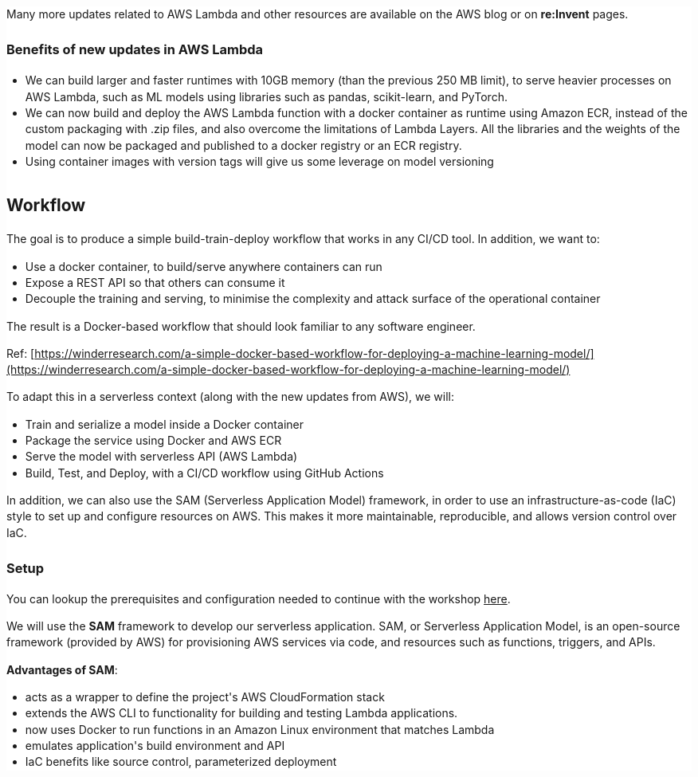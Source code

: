 Many more updates related to AWS Lambda and other resources are available on the AWS blog or on **re:Invent** pages.

### <a name="benefits-new-aws"></a> Benefits of new updates in AWS Lambda

- We can build larger and faster runtimes with 10GB memory (than the previous 250 MB limit), to serve heavier processes on AWS Lambda, such as ML models using libraries such as pandas, scikit-learn, and PyTorch.
- We can now build and deploy the AWS Lambda function with a docker container as runtime using Amazon ECR, instead of the custom packaging with .zip files, and also overcome the limitations of Lambda Layers. All the libraries and the weights of the model can now be packaged and published to a docker registry or an ECR registry.
- Using container images with version tags will give us some leverage on model versioning

## Workflow

The goal is to produce a simple build-train-deploy workflow that works in any CI/CD tool. In addition, we want to:

- Use a docker container, to build/serve anywhere containers can run
- Expose a REST API so that others can consume it
- Decouple the training and serving, to minimise the complexity and attack surface of the operational container

The result is a Docker-based workflow that should look familiar to any software engineer.

Ref: [https://winderresearch.com/a-simple-docker-based-workflow-for-deploying-a-machine-learning-model/](https://winderresearch.com/a-simple-docker-based-workflow-for-deploying-a-machine-learning-model/)

To adapt this in a serverless context (along with the new updates from AWS), we will:

- Train and serialize a model inside a Docker container
- Package the service using Docker and AWS ECR
- Serve the model with serverless API (AWS Lambda)
- Build, Test, and Deploy, with a CI/CD workflow using GitHub Actions

In addition, we can also use the SAM (Serverless Application Model) framework, in order to use an infrastructure-as-code (IaC) style to set up and configure resources on AWS. This makes it more maintainable, reproducible, and allows version control over IaC.

### Setup

You can lookup the prerequisites and configuration needed to continue with the workshop [here](https://github.com/sejalv/serverless-ml-workshop).

We will use the **SAM** framework to develop our serverless application. SAM, or Serverless Application Model, is an open-source framework (provided by AWS) for provisioning AWS services via code, and resources such as functions, triggers, and APIs.

<a name="advantages-of-sam"></a> **Advantages of SAM**:

- acts as a wrapper to define the project's AWS CloudFormation stack
- extends the AWS CLI to functionality for building and testing Lambda applications.
- now uses Docker to run functions in an Amazon Linux environment that matches Lambda
- emulates application's build environment and API
- IaC benefits like source control, parameterized deployment
